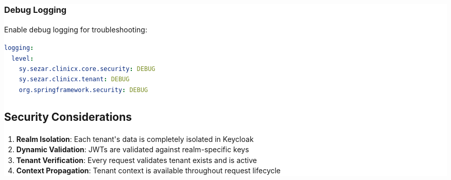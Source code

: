 ### Debug Logging

Enable debug logging for troubleshooting:
```yaml
logging:
  level:
    sy.sezar.clinicx.core.security: DEBUG
    sy.sezar.clinicx.tenant: DEBUG
    org.springframework.security: DEBUG
```

## Security Considerations

1. **Realm Isolation**: Each tenant's data is completely isolated in Keycloak
2. **Dynamic Validation**: JWTs are validated against realm-specific keys
3. **Tenant Verification**: Every request validates tenant exists and is active
4. **Context Propagation**: Tenant context is available throughout request lifecycle